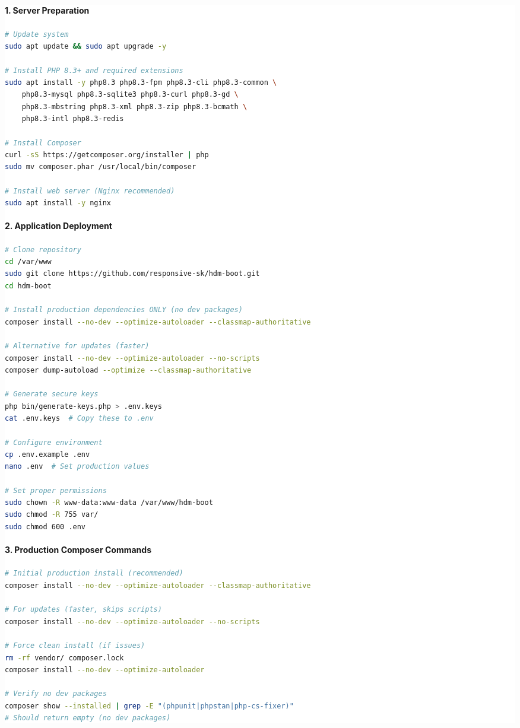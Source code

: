 #### 1. **Server Preparation**
```bash
# Update system
sudo apt update && sudo apt upgrade -y

# Install PHP 8.3+ and required extensions
sudo apt install -y php8.3 php8.3-fpm php8.3-cli php8.3-common \
    php8.3-mysql php8.3-sqlite3 php8.3-curl php8.3-gd \
    php8.3-mbstring php8.3-xml php8.3-zip php8.3-bcmath \
    php8.3-intl php8.3-redis

# Install Composer
curl -sS https://getcomposer.org/installer | php
sudo mv composer.phar /usr/local/bin/composer

# Install web server (Nginx recommended)
sudo apt install -y nginx
```

#### 2. **Application Deployment**
```bash
# Clone repository
cd /var/www
sudo git clone https://github.com/responsive-sk/hdm-boot.git
cd hdm-boot

# Install production dependencies ONLY (no dev packages)
composer install --no-dev --optimize-autoloader --classmap-authoritative

# Alternative for updates (faster)
composer install --no-dev --optimize-autoloader --no-scripts
composer dump-autoload --optimize --classmap-authoritative

# Generate secure keys
php bin/generate-keys.php > .env.keys
cat .env.keys  # Copy these to .env

# Configure environment
cp .env.example .env
nano .env  # Set production values

# Set proper permissions
sudo chown -R www-data:www-data /var/www/hdm-boot
sudo chmod -R 755 var/
sudo chmod 600 .env
```

#### 3. **Production Composer Commands**
```bash
# Initial production install (recommended)
composer install --no-dev --optimize-autoloader --classmap-authoritative

# For updates (faster, skips scripts)
composer install --no-dev --optimize-autoloader --no-scripts

# Force clean install (if issues)
rm -rf vendor/ composer.lock
composer install --no-dev --optimize-autoloader

# Verify no dev packages
composer show --installed | grep -E "(phpunit|phpstan|php-cs-fixer)"
# Should return empty (no dev packages)
```

